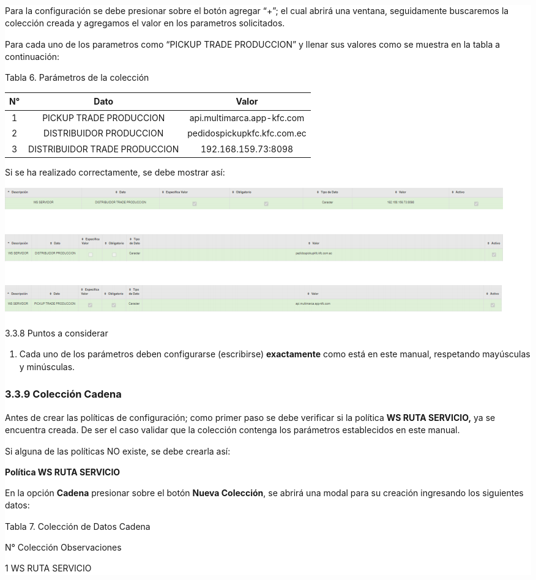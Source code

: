 
Para la configuración se debe presionar sobre el botón agregar “+”; el cual abrirá una ventana, seguidamente buscaremos la colección creada y agregamos el valor en los 
parametros solicitados. 

Para cada uno de los parametros como “PICKUP TRADE PRODUCCION” y llenar sus valores 
como se muestra en la tabla a continuación:


Tabla 6. Parámetros de la colección

|  N° |              Dato             |             Valor             |
|:---:|:-----------------------------:|:-----------------------------:|
|   1 | PICKUP TRADE PRODUCCION       |   api.multimarca.app-kfc.com  |
|   2 | DISTRIBUIDOR PRODUCCION       |   pedidospickupkfc.kfc.com.ec |
|   3 | DISTRIBUIDOR TRADE PRODUCCION |   192.168.159.73:8098         |

Si se ha realizado correctamente, se debe mostrar así:

![](23.png)

3.3.8 Puntos a considerar

1. Cada uno de los parámetros deben configurarse (escribirse) **exactamente** como está en este manual, respetando mayúsculas y minúsculas.


### 3.3.9 Colección Cadena


Antes de crear las políticas de configuración; como primer paso se debe verificar si la política **WS RUTA SERVICIO,** ya se encuentra creada. De ser el caso validar que la colección contenga los parámetros establecidos en este manual.

Si alguna de las políticas NO existe, se debe crearla así:

**Política WS RUTA SERVICIO**

En la opción **Cadena** presionar sobre el botón **Nueva Colección**, se abrirá una modal para su creación ingresando los siguientes datos:

Tabla 7. Colección de Datos Cadena

N°	Colección	Observaciones

1	WS RUTA SERVICIO	
